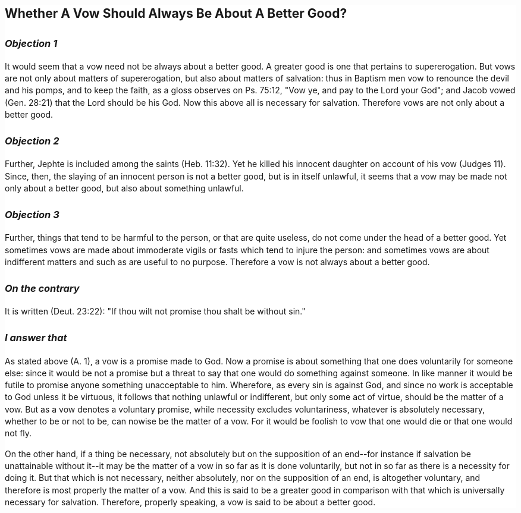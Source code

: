 ## Whether A Vow Should Always Be About A Better Good?

### *Objection 1*
It would seem that a vow need not be always about a
better good. A greater good is one that pertains to supererogation.
But vows are not only about matters of supererogation, but also about
matters of salvation: thus in Baptism men vow to renounce the devil
and his pomps, and to keep the faith, as a gloss observes on Ps.
75:12, "Vow ye, and pay to the Lord your God"; and Jacob vowed (Gen.
28:21) that the Lord should be his God. Now this above all is
necessary for salvation. Therefore vows are not only about a better
good.

### *Objection 2*
Further, Jephte is included among the saints (Heb. 11:32).
Yet he killed his innocent daughter on account of his vow (Judges
11). Since, then, the slaying of an innocent person is not a better
good, but is in itself unlawful, it seems that a vow may be made not
only about a better good, but also about something unlawful.

### *Objection 3*
Further, things that tend to be harmful to the person, or
that are quite useless, do not come under the head of a better good.
Yet sometimes vows are made about immoderate vigils or fasts which
tend to injure the person: and sometimes vows are about indifferent
matters and such as are useful to no purpose. Therefore a vow is not
always about a better good.

### *On the contrary*
It is written (Deut. 23:22): "If thou wilt not
promise thou shalt be without sin."

### *I answer that*
As stated above (A. 1), a vow is a promise made to
God. Now a promise is about something that one does voluntarily for
someone else: since it would be not a promise but a threat to say
that one would do something against someone. In like manner it would
be futile to promise anyone something unacceptable to him. Wherefore,
as every sin is against God, and since no work is acceptable to God
unless it be virtuous, it follows that nothing unlawful or
indifferent, but only some act of virtue, should be the matter of a
vow. But as a vow denotes a voluntary promise, while necessity
excludes voluntariness, whatever is absolutely necessary, whether to
be or not to be, can nowise be the matter of a vow. For it would be
foolish to vow that one would die or that one would not fly.

On the other hand, if a thing be necessary, not absolutely but on the
supposition of an end--for instance if salvation be unattainable
without it--it may be the matter of a vow in so far as it is done
voluntarily, but not in so far as there is a necessity for doing it.
But that which is not necessary, neither absolutely, nor on the
supposition of an end, is altogether voluntary, and therefore is most
properly the matter of a vow. And this is said to be a greater good
in comparison with that which is universally necessary for salvation.
Therefore, properly speaking, a vow is said to be about a better good.
